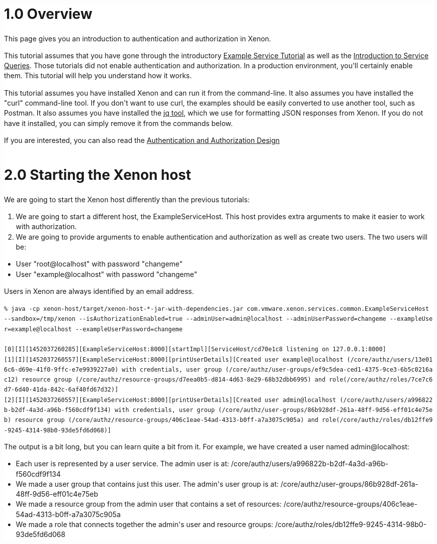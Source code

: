 # 1.0 Overview
This page gives you an introduction to authentication and authorization in Xenon. 

This tutorial assumes that you have gone through the introductory [Example Service Tutorial](Example-Service-Tutorial) as well as the [Introduction to Service Queries](./Introduction-to-Service-Queries). Those tutorials did not enable authentication and authorization. In a production environment, you'll certainly enable them. This tutorial will help you understand how it works. 

This tutorial assumes you have installed Xenon and can run it from the command-line. It also assumes you have installed the "curl" command-line tool. If you don't want to use curl, the examples should be easily converted to use another tool, such as Postman. It also assumes you have installed the [jq tool](https://stedolan.github.io/jq/), which we use for formatting JSON responses from Xenon. If you do not have it installed, you can simply remove it from the commands below. 

If you are interested, you can also read the [Authentication and Authorization Design](./Authentication-and-Authorization-Design)

# 2.0 Starting the Xenon host

We are going to start the Xenon host differently than the previous tutorials:

1. We are going to start a different host, the ExampleServiceHost. This host provides extra arguments to make it easier to work with authorization.
2. We are going to provide arguments to enable authentication and authorization as well as create two users. The two users will be:
  * User "root@localhost" with password "changeme"
  * User "example@localhost" with password "changeme"

Users in Xenon are always identified by an email address. 

```
% java -cp xenon-host/target/xenon-host-*-jar-with-dependencies.jar com.vmware.xenon.services.common.ExampleServiceHost --sandbox=/tmp/xenon --isAuthorizationEnabled=true --adminUser=admin@localhost --adminUserPassword=changeme --exampleUser=example@localhost --exampleUserPassword=changeme

[0][I][1452037260285][ExampleServiceHost:8000][startImpl][ServiceHost/cd70e1c8 listening on 127.0.0.1:8000]
[1][I][1452037260557][ExampleServiceHost:8000][printUserDetails][Created user example@localhost (/core/authz/users/13e016c6-d69e-41f0-9ffc-e7e9939227a0) with credentials, user group (/core/authz/user-groups/ef9c5dea-ced1-4375-9ce3-6b5c0216ac12) resource group (/core/authz/resource-groups/d7eea0b5-d814-4d63-8e29-68b32dbb6995) and role(/core/authz/roles/7ce7c6d7-6d40-41da-842c-6af40fd67d32)]
[2][I][1452037260557][ExampleServiceHost:8000][printUserDetails][Created user admin@localhost (/core/authz/users/a996822b-b2df-4a3d-a96b-f560cdf9f134) with credentials, user group (/core/authz/user-groups/86b928df-261a-48ff-9d56-eff01c4e75eb) resource group (/core/authz/resource-groups/406c1eae-54ad-4313-b0ff-a7a3075c905a) and role(/core/authz/roles/db12ffe9-9245-4314-98b0-93de5fd6d068)]
```

The output is a bit long, but you can learn quite a bit from it. For example, we have created a user named admin@localhost:
* Each user is represented by a user service. The admin user is at: /core/authz/users/a996822b-b2df-4a3d-a96b-f560cdf9f134
* We made a user group that contains just this user. The admin's user group is at: /core/authz/user-groups/86b928df-261a-48ff-9d56-eff01c4e75eb
* We made a resource group from the admin user that contains a set of resources: /core/authz/resource-groups/406c1eae-54ad-4313-b0ff-a7a3075c905a
* We made a role that connects together the admin's user and resource groups: /core/authz/roles/db12ffe9-9245-4314-98b0-93de5fd6d068
